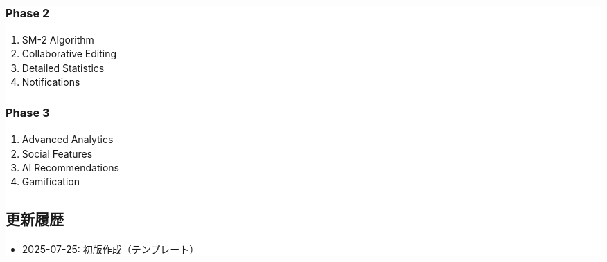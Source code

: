 ### Phase 2

1. SM-2 Algorithm
2. Collaborative Editing
3. Detailed Statistics
4. Notifications

### Phase 3

1. Advanced Analytics
2. Social Features
3. AI Recommendations
4. Gamification

## 更新履歴

- 2025-07-25: 初版作成（テンプレート）
